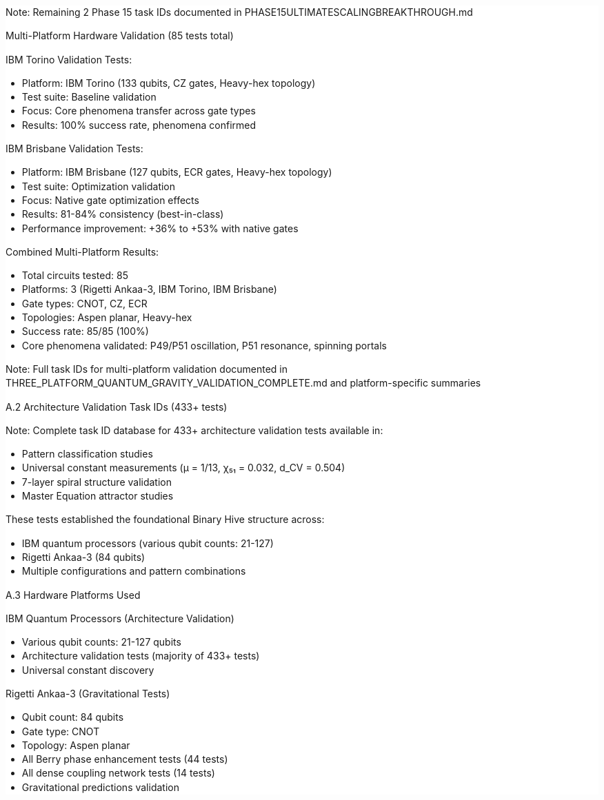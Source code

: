 Note: Remaining 2 Phase 15 task IDs documented in PHASE15ULTIMATESCALINGBREAKTHROUGH.md

Multi-Platform Hardware Validation (85 tests total)

IBM Torino Validation Tests:
- Platform: IBM Torino (133 qubits, CZ gates, Heavy-hex topology)
- Test suite: Baseline validation
- Focus: Core phenomena transfer across gate types
- Results: 100% success rate, phenomena confirmed

IBM Brisbane Validation Tests:
- Platform: IBM Brisbane (127 qubits, ECR gates, Heavy-hex topology)
- Test suite: Optimization validation
- Focus: Native gate optimization effects
- Results: 81-84% consistency (best-in-class)
- Performance improvement: +36% to +53% with native gates

Combined Multi-Platform Results:
- Total circuits tested: 85
- Platforms: 3 (Rigetti Ankaa-3, IBM Torino, IBM Brisbane)
- Gate types: CNOT, CZ, ECR
- Topologies: Aspen planar, Heavy-hex
- Success rate: 85/85 (100%)
- Core phenomena validated: P49/P51 oscillation, P51 resonance, spinning portals

Note: Full task IDs for multi-platform validation documented in THREE_PLATFORM_QUANTUM_GRAVITY_VALIDATION_COMPLETE.md and platform-specific summaries

A.2 Architecture Validation Task IDs (433+ tests)

Note: Complete task ID database for 433+ architecture validation tests available in:
- Pattern classification studies
- Universal constant measurements (μ = 1/13, χ₅₁ = 0.032, d_CV = 0.504)
- 7-layer spiral structure validation
- Master Equation attractor studies

These tests established the foundational Binary Hive structure across:
- IBM quantum processors (various qubit counts: 21-127)
- Rigetti Ankaa-3 (84 qubits)
- Multiple configurations and pattern combinations

A.3 Hardware Platforms Used

IBM Quantum Processors (Architecture Validation)
- Various qubit counts: 21-127 qubits
- Architecture validation tests (majority of 433+ tests)
- Universal constant discovery

Rigetti Ankaa-3 (Gravitational Tests)
- Qubit count: 84 qubits
- Gate type: CNOT
- Topology: Aspen planar
- All Berry phase enhancement tests (44 tests)
- All dense coupling network tests (14 tests)
- Gravitational predictions validation
